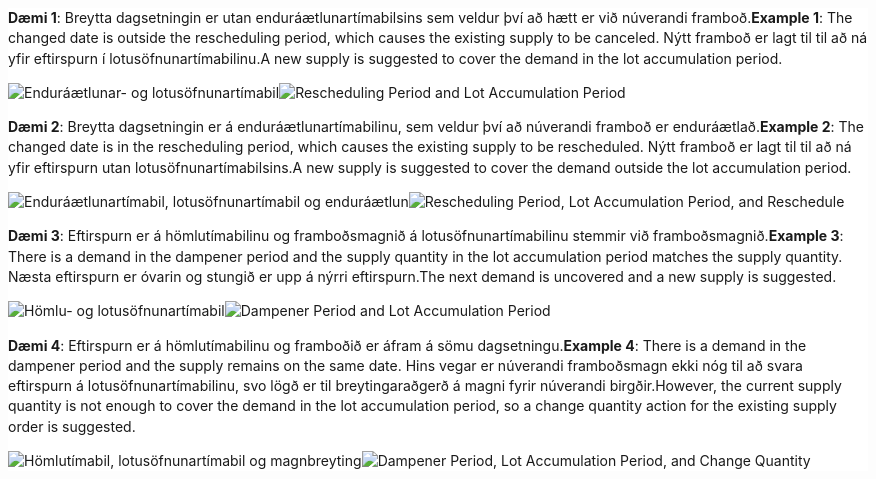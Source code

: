 <span data-ttu-id="a7a7a-207">**Dæmi 1**: Breytta dagsetningin er utan enduráætlunartímabilsins sem veldur því að hætt er við núverandi framboð.</span><span class="sxs-lookup"><span data-stu-id="a7a7a-207">**Example 1**: The changed date is outside the rescheduling period, which causes the existing supply to be canceled.</span></span> <span data-ttu-id="a7a7a-208">Nýtt framboð er lagt til til að ná yfir eftirspurn í lotusöfnunartímabilinu.</span><span class="sxs-lookup"><span data-stu-id="a7a7a-208">A new supply is suggested to cover the demand in the lot accumulation period.</span></span>  

<span data-ttu-id="a7a7a-209">![Enduráætlunar- og lotusöfnunartímabil](media/supply_planning_5_recheduling_period_lot_accumulation_period.png "Enduráætlunar- og lotusöfnunartímabil")</span><span class="sxs-lookup"><span data-stu-id="a7a7a-209">![Rescheduling Period and Lot Accumulation Period](media/supply_planning_5_recheduling_period_lot_accumulation_period.png "Rescheduling Period and Lot Accumulation Period")</span></span>  

<span data-ttu-id="a7a7a-210">**Dæmi 2**: Breytta dagsetningin er á enduráætlunartímabilinu, sem veldur því að núverandi framboð er enduráætlað.</span><span class="sxs-lookup"><span data-stu-id="a7a7a-210">**Example 2**: The changed date is in the rescheduling period, which causes the existing supply to be rescheduled.</span></span> <span data-ttu-id="a7a7a-211">Nýtt framboð er lagt til til að ná yfir eftirspurn utan lotusöfnunartímabilsins.</span><span class="sxs-lookup"><span data-stu-id="a7a7a-211">A new supply is suggested to cover the demand outside the lot accumulation period.</span></span>  

<span data-ttu-id="a7a7a-212">![Enduráætlunartímabil, lotusöfnunartímabil og enduráætlun](media/supply_planning_5_recheduling_period_lot_accum_period_reschedule.png "Enduráætlunartímabil, lotusöfnunartímabil og enduráætlun")</span><span class="sxs-lookup"><span data-stu-id="a7a7a-212">![Rescheduling Period, Lot Accumulation Period, and Reschedule](media/supply_planning_5_recheduling_period_lot_accum_period_reschedule.png "Rescheduling Period, Lot Accumulation Period, and Reschedule")</span></span>  

<span data-ttu-id="a7a7a-213">**Dæmi 3**: Eftirspurn er á hömlutímabilinu og framboðsmagnið á lotusöfnunartímabilinu stemmir við framboðsmagnið.</span><span class="sxs-lookup"><span data-stu-id="a7a7a-213">**Example 3**: There is a demand in the dampener period and the supply quantity in the lot accumulation period matches the supply quantity.</span></span> <span data-ttu-id="a7a7a-214">Næsta eftirspurn er óvarin og stungið er upp á nýrri eftirspurn.</span><span class="sxs-lookup"><span data-stu-id="a7a7a-214">The next demand is uncovered and a new supply is suggested.</span></span>  

<span data-ttu-id="a7a7a-215">![Hömlu- og lotusöfnunartímabil](media/supply_planning_5_dampener_period_lot_accumulation_period.png "Hömlu- og lotusöfnunartímabil")</span><span class="sxs-lookup"><span data-stu-id="a7a7a-215">![Dampener Period and Lot Accumulation Period](media/supply_planning_5_dampener_period_lot_accumulation_period.png "Dampener Period and Lot Accumulation Period")</span></span>  

<span data-ttu-id="a7a7a-216">**Dæmi 4**: Eftirspurn er á hömlutímabilinu og framboðið er áfram á sömu dagsetningu.</span><span class="sxs-lookup"><span data-stu-id="a7a7a-216">**Example 4**: There is a demand in the dampener period and the supply remains on the same date.</span></span> <span data-ttu-id="a7a7a-217">Hins vegar er núverandi framboðsmagn ekki nóg til að svara eftirspurn á lotusöfnunartímabilinu, svo lögð er til breytingaraðgerð á magni fyrir núverandi birgðir.</span><span class="sxs-lookup"><span data-stu-id="a7a7a-217">However, the current supply quantity is not enough to cover the demand in the lot accumulation period, so a change quantity action for the existing supply order is suggested.</span></span>  

<span data-ttu-id="a7a7a-218">![Hömlutímabil, lotusöfnunartímabil og magnbreyting](media/supply_planning_5_dampener_period_lot_accum_period_change_qty.png "Hömlutímabil, lotusöfnunartímabil og magnbreyting")</span><span class="sxs-lookup"><span data-stu-id="a7a7a-218">![Dampener Period, Lot Accumulation Period, and Change Quantity](media/supply_planning_5_dampener_period_lot_accum_period_change_qty.png "Dampener Period, Lot Accumulation Period, and Change Quantity")</span></span>  
